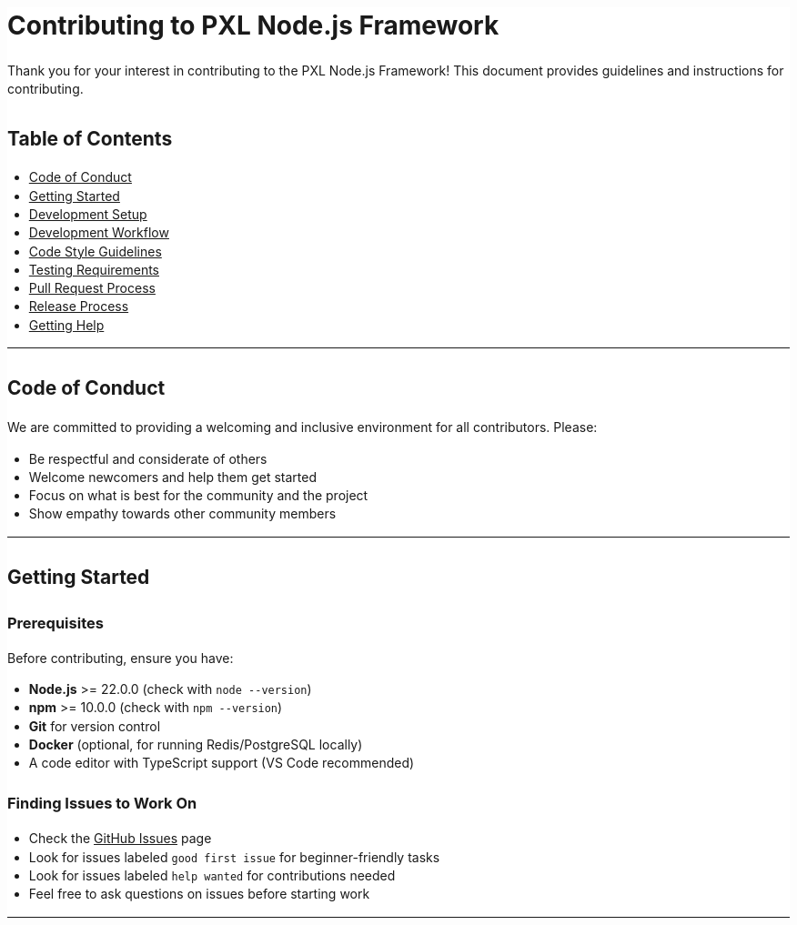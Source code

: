 # Contributing to PXL Node.js Framework

Thank you for your interest in contributing to the PXL Node.js Framework! This document provides guidelines and instructions for contributing.

## Table of Contents

- [Code of Conduct](#code-of-conduct)
- [Getting Started](#getting-started)
- [Development Setup](#development-setup)
- [Development Workflow](#development-workflow)
- [Code Style Guidelines](#code-style-guidelines)
- [Testing Requirements](#testing-requirements)
- [Pull Request Process](#pull-request-process)
- [Release Process](#release-process)
- [Getting Help](#getting-help)

---

## Code of Conduct

We are committed to providing a welcoming and inclusive environment for all contributors. Please:

- Be respectful and considerate of others
- Welcome newcomers and help them get started
- Focus on what is best for the community and the project
- Show empathy towards other community members

---

## Getting Started

### Prerequisites

Before contributing, ensure you have:

- **Node.js** >= 22.0.0 (check with `node --version`)
- **npm** >= 10.0.0 (check with `npm --version`)
- **Git** for version control
- **Docker** (optional, for running Redis/PostgreSQL locally)
- A code editor with TypeScript support (VS Code recommended)

### Finding Issues to Work On

- Check the [GitHub Issues](https://github.com/pxlbros/pxl-nodejs-framework/issues) page
- Look for issues labeled `good first issue` for beginner-friendly tasks
- Look for issues labeled `help wanted` for contributions needed
- Feel free to ask questions on issues before starting work

---
